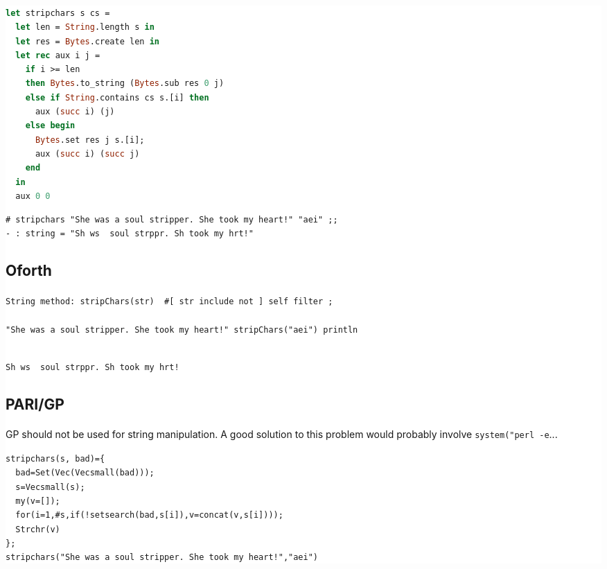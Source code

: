 
```ocaml
let stripchars s cs =
  let len = String.length s in
  let res = Bytes.create len in
  let rec aux i j =
    if i >= len
    then Bytes.to_string (Bytes.sub res 0 j)
    else if String.contains cs s.[i] then
      aux (succ i) (j)
    else begin
      Bytes.set res j s.[i];
      aux (succ i) (succ j)
    end
  in
  aux 0 0
```

```txt
# stripchars "She was a soul stripper. She took my heart!" "aei" ;;
- : string = "Sh ws  soul strppr. Sh took my hrt!"
```



## Oforth



```Oforth
String method: stripChars(str)  #[ str include not ] self filter ;

"She was a soul stripper. She took my heart!" stripChars("aei") println
```


```txt

Sh ws  soul strppr. Sh took my hrt!

```



## PARI/GP

GP should not be used for string manipulation.  A good solution to this problem would probably involve <code>system("perl -e</code>...

```parigp
stripchars(s, bad)={
  bad=Set(Vec(Vecsmall(bad)));
  s=Vecsmall(s);
  my(v=[]);
  for(i=1,#s,if(!setsearch(bad,s[i]),v=concat(v,s[i])));
  Strchr(v)
};
stripchars("She was a soul stripper. She took my heart!","aei")
```
